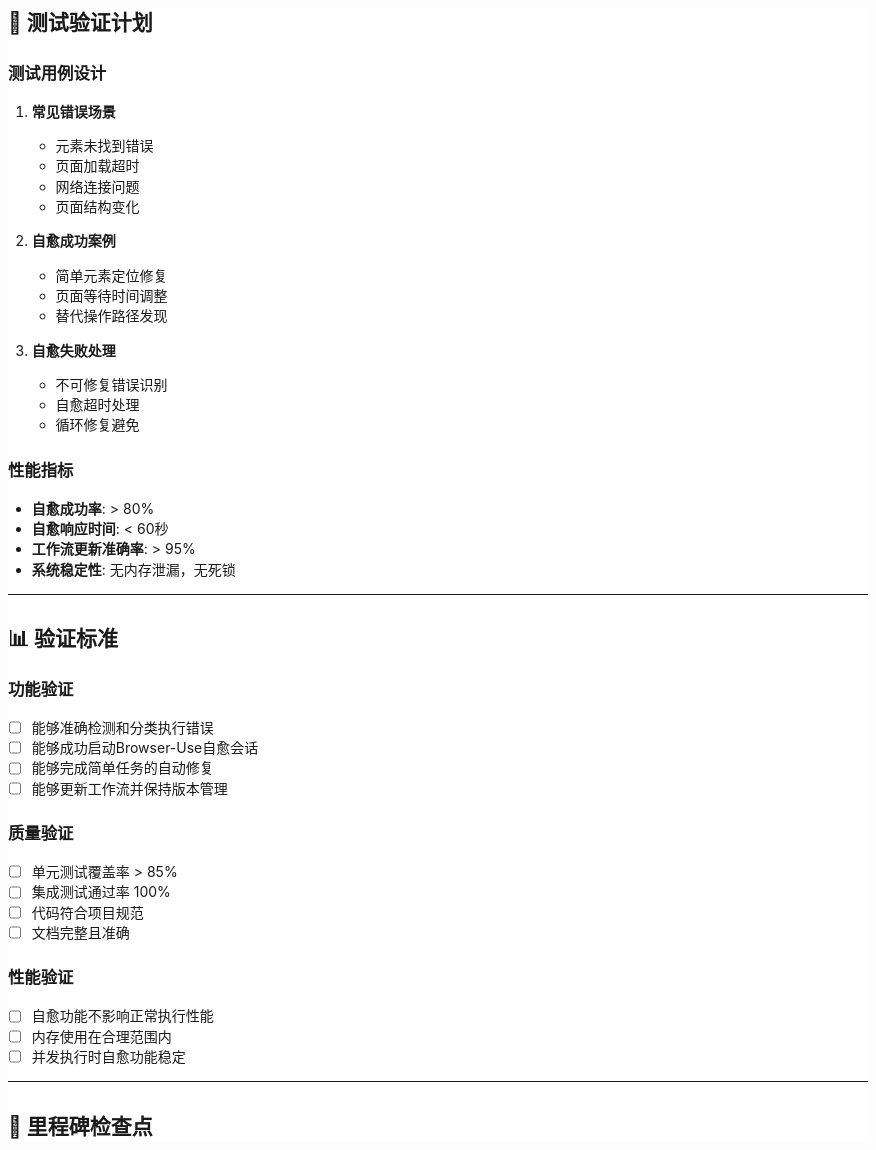 
## 🧪 测试验证计划

### 测试用例设计
1. **常见错误场景**
   - 元素未找到错误
   - 页面加载超时
   - 网络连接问题
   - 页面结构变化

2. **自愈成功案例**
   - 简单元素定位修复
   - 页面等待时间调整
   - 替代操作路径发现

3. **自愈失败处理**
   - 不可修复错误识别
   - 自愈超时处理
   - 循环修复避免

### 性能指标
- **自愈成功率**: > 80%
- **自愈响应时间**: < 60秒
- **工作流更新准确率**: > 95%
- **系统稳定性**: 无内存泄漏，无死锁

---

## 📊 验证标准

### 功能验证
- [ ] 能够准确检测和分类执行错误
- [ ] 能够成功启动Browser-Use自愈会话
- [ ] 能够完成简单任务的自动修复
- [ ] 能够更新工作流并保持版本管理

### 质量验证
- [ ] 单元测试覆盖率 > 85%
- [ ] 集成测试通过率 100%
- [ ] 代码符合项目规范
- [ ] 文档完整且准确

### 性能验证
- [ ] 自愈功能不影响正常执行性能
- [ ] 内存使用在合理范围内
- [ ] 并发执行时自愈功能稳定

---

## 🎯 里程碑检查点
